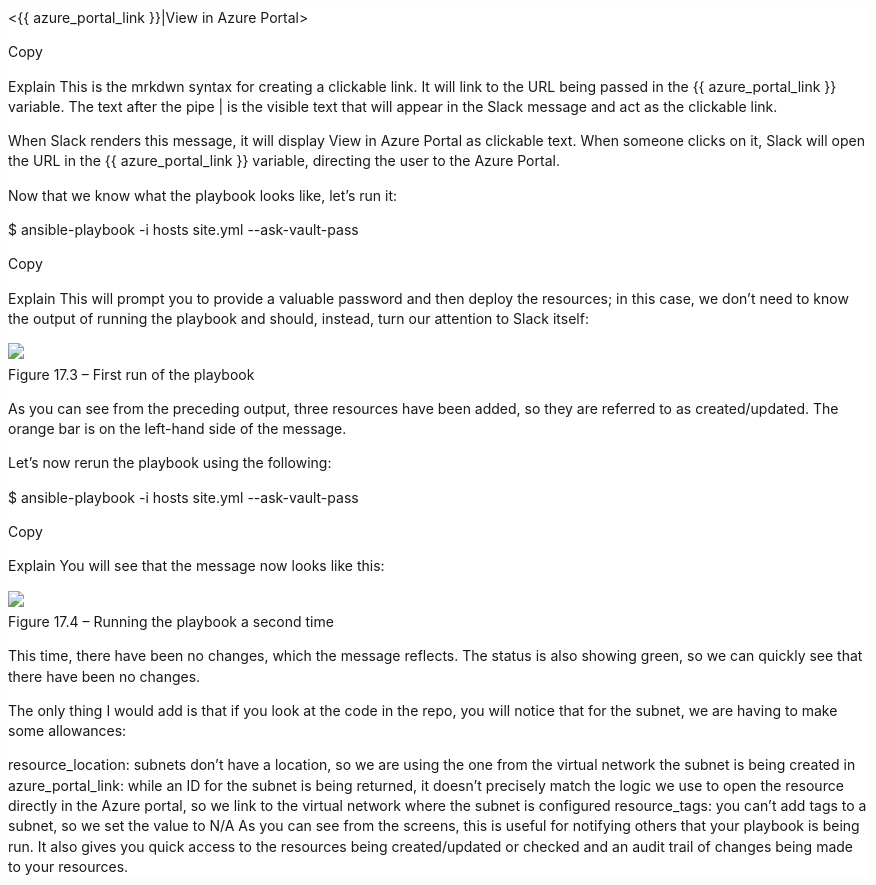 <{{ azure_portal_link }}|View in Azure Portal>

Copy

Explain
This is the mrkdwn syntax for creating a clickable link. It will link to the URL being passed in the {{ azure_portal_link }} variable. The text after the pipe | is the visible text that will appear in the Slack message and act as the clickable link.

When Slack renders this message, it will display View in Azure Portal as clickable text. When someone clicks on it, Slack will open the URL in the {{ azure_portal_link }} variable, directing the user to the Azure Portal.

Now that we know what the playbook looks like, let’s run it:

$ ansible-playbook -i hosts site.yml --ask-vault-pass

Copy

Explain
This will prompt you to provide a valuable password and then deploy the resources; in this case, we don’t need to know the output of running the playbook and should, instead, turn our attention to Slack itself:

![](https://static.packt-cdn.com/products/9781835088913/graphics/image/B21620_11_03.jpg)<br>
Figure 17.3 – First run of the playbook

As you can see from the preceding output, three resources have been added, so they are referred to as created/updated. The orange bar is on the left-hand side of the message.

Let’s now rerun the playbook using the following:

$ ansible-playbook -i hosts site.yml --ask-vault-pass

Copy

Explain
You will see that the message now looks like this:

![](https://static.packt-cdn.com/products/9781835088913/graphics/image/B21620_11_04.jpg)<br>
Figure 17.4 – Running the playbook a second time

This time, there have been no changes, which the message reflects. The status is also showing green, so we can quickly see that there have been no changes.

The only thing I would add is that if you look at the code in the repo, you will notice that for the subnet, we are having to make some allowances:

resource_location: subnets don’t have a location, so we are using the one from the virtual network the subnet is being created in
azure_portal_link: while an ID for the subnet is being returned, it doesn’t precisely match the logic we use to open the resource directly in the Azure portal, so we link to the virtual network where the subnet is configured
resource_tags: you can’t add tags to a subnet, so we set the value to N/A
As you can see from the screens, this is useful for notifying others that your playbook is being run. It also gives you quick access to the resources being created/updated or checked and an audit trail of changes being made to your resources.
